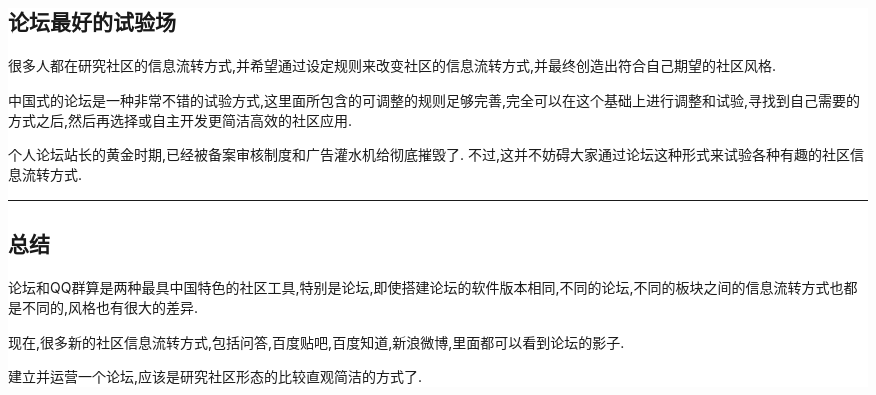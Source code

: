 论坛最好的试验场
---

很多人都在研究社区的信息流转方式,并希望通过设定规则来改变社区的信息流转方式,并最终创造出符合自己期望的社区风格. 

中国式的论坛是一种非常不错的试验方式,这里面所包含的可调整的规则足够完善,完全可以在这个基础上进行调整和试验,寻找到自己需要的方式之后,然后再选择或自主开发更简洁高效的社区应用. 

个人论坛站长的黄金时期,已经被备案审核制度和广告灌水机给彻底摧毁了. 不过,这并不妨碍大家通过论坛这种形式来试验各种有趣的社区信息流转方式. 

---
总结
---

论坛和QQ群算是两种最具中国特色的社区工具,特别是论坛,即使搭建论坛的软件版本相同,不同的论坛,不同的板块之间的信息流转方式也都是不同的,风格也有很大的差异. 

现在,很多新的社区信息流转方式,包括问答,百度贴吧,百度知道,新浪微博,里面都可以看到论坛的影子. 

建立并运营一个论坛,应该是研究社区形态的比较直观简洁的方式了. 
